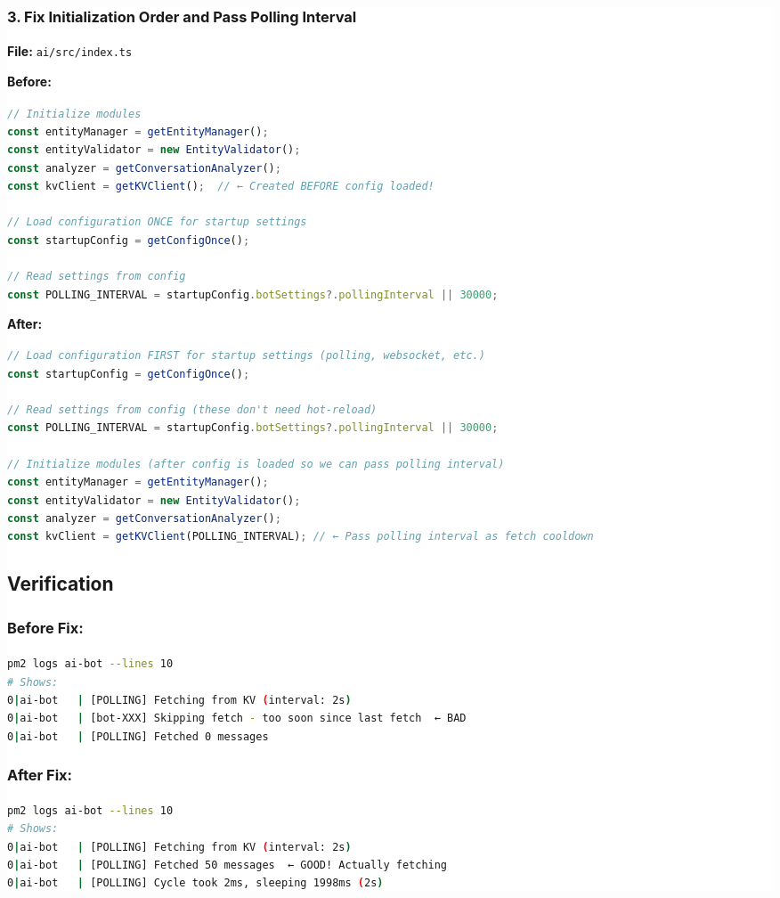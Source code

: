 ### 3. Fix Initialization Order and Pass Polling Interval

**File:** `ai/src/index.ts`

**Before:**
```typescript
// Initialize modules
const entityManager = getEntityManager();
const entityValidator = new EntityValidator();
const analyzer = getConversationAnalyzer();
const kvClient = getKVClient();  // ← Created BEFORE config loaded!

// Load configuration ONCE for startup settings
const startupConfig = getConfigOnce();

// Read settings from config
const POLLING_INTERVAL = startupConfig.botSettings?.pollingInterval || 30000;
```

**After:**
```typescript
// Load configuration FIRST for startup settings (polling, websocket, etc.)
const startupConfig = getConfigOnce();

// Read settings from config (these don't need hot-reload)
const POLLING_INTERVAL = startupConfig.botSettings?.pollingInterval || 30000;

// Initialize modules (after config is loaded so we can pass polling interval)
const entityManager = getEntityManager();
const entityValidator = new EntityValidator();
const analyzer = getConversationAnalyzer();
const kvClient = getKVClient(POLLING_INTERVAL); // ← Pass polling interval as fetch cooldown
```

## Verification

### Before Fix:
```bash
pm2 logs ai-bot --lines 10
# Shows:
0|ai-bot   | [POLLING] Fetching from KV (interval: 2s)
0|ai-bot   | [bot-XXX] Skipping fetch - too soon since last fetch  ← BAD
0|ai-bot   | [POLLING] Fetched 0 messages
```

### After Fix:
```bash
pm2 logs ai-bot --lines 10
# Shows:
0|ai-bot   | [POLLING] Fetching from KV (interval: 2s)
0|ai-bot   | [POLLING] Fetched 50 messages  ← GOOD! Actually fetching
0|ai-bot   | [POLLING] Cycle took 2ms, sleeping 1998ms (2s)
```
